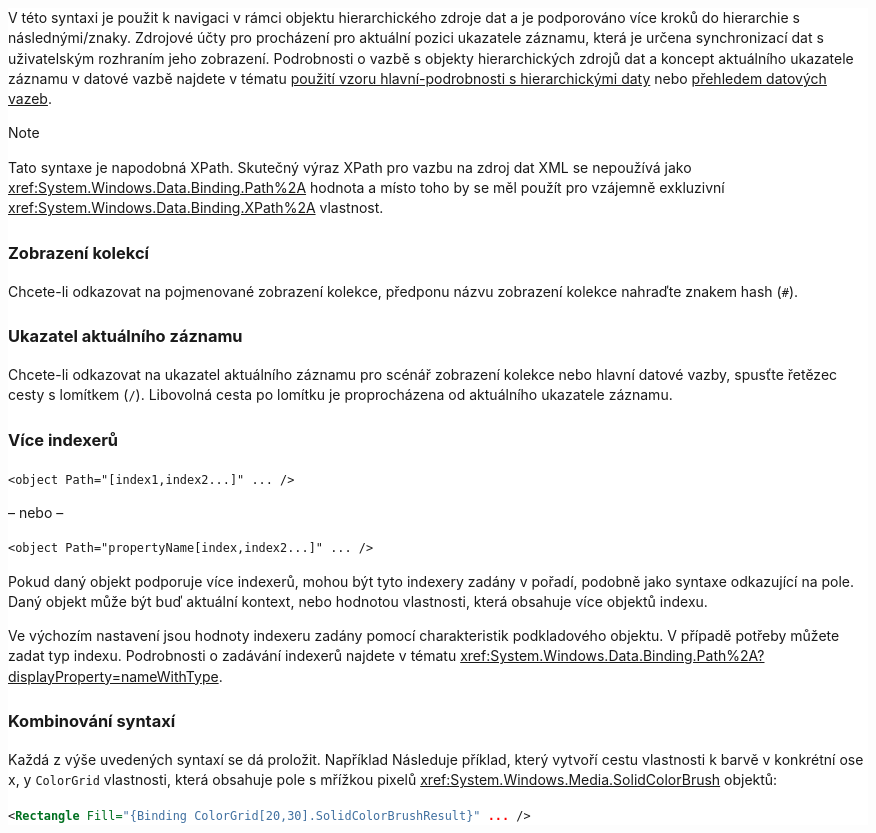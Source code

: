 V této syntaxi je použit k navigaci v rámci objektu hierarchického zdroje dat a je podporováno více kroků do hierarchie s následnými/znaky. Zdrojové účty pro procházení pro aktuální pozici ukazatele záznamu, která je určena synchronizací dat s uživatelským rozhraním jeho zobrazení. Podrobnosti o vazbě s objekty hierarchických zdrojů dat a koncept aktuálního ukazatele záznamu v datové vazbě najdete v tématu [použití vzoru hlavní-podrobnosti s hierarchickými daty](../data/how-to-use-the-master-detail-pattern-with-hierarchical-data.md) nebo [přehledem datových vazeb](../../../desktop-wpf/data/data-binding-overview.md).

> [!NOTE]
> Tato syntaxe je napodobná XPath. Skutečný výraz XPath pro vazbu na zdroj dat XML se nepoužívá jako <xref:System.Windows.Data.Binding.Path%2A> hodnota a místo toho by se měl použít pro vzájemně exkluzivní <xref:System.Windows.Data.Binding.XPath%2A> vlastnost.

### <a name="collection-views"></a>Zobrazení kolekcí

Chcete-li odkazovat na pojmenované zobrazení kolekce, předponu názvu zobrazení kolekce nahraďte znakem hash (`#`).

### <a name="current-record-pointer"></a>Ukazatel aktuálního záznamu

Chcete-li odkazovat na ukazatel aktuálního záznamu pro scénář zobrazení kolekce nebo hlavní datové vazby, spusťte řetězec cesty s lomítkem (`/`). Libovolná cesta po lomítku je proprocházena od aktuálního ukazatele záznamu.

### <a name="multiple-indexers"></a>Více indexerů

```xaml
<object Path="[index1,index2...]" ... />
```

– nebo –

```xaml
<object Path="propertyName[index,index2...]" ... />
```

Pokud daný objekt podporuje více indexerů, mohou být tyto indexery zadány v pořadí, podobně jako syntaxe odkazující na pole. Daný objekt může být buď aktuální kontext, nebo hodnotou vlastnosti, která obsahuje více objektů indexu.

Ve výchozím nastavení jsou hodnoty indexeru zadány pomocí charakteristik podkladového objektu. V případě potřeby můžete zadat typ indexu. Podrobnosti o zadávání indexerů najdete v tématu <xref:System.Windows.Data.Binding.Path%2A?displayProperty=nameWithType>.

<a name="mixing"></a>

### <a name="mixing-syntaxes"></a>Kombinování syntaxí

Každá z výše uvedených syntaxí se dá proložit. Například Následuje příklad, který vytvoří cestu vlastnosti k barvě v konkrétní ose x, y `ColorGrid` vlastnosti, která obsahuje pole s mřížkou pixelů <xref:System.Windows.Media.SolidColorBrush> objektů:

```xml
<Rectangle Fill="{Binding ColorGrid[20,30].SolidColorBrushResult}" ... />
```
